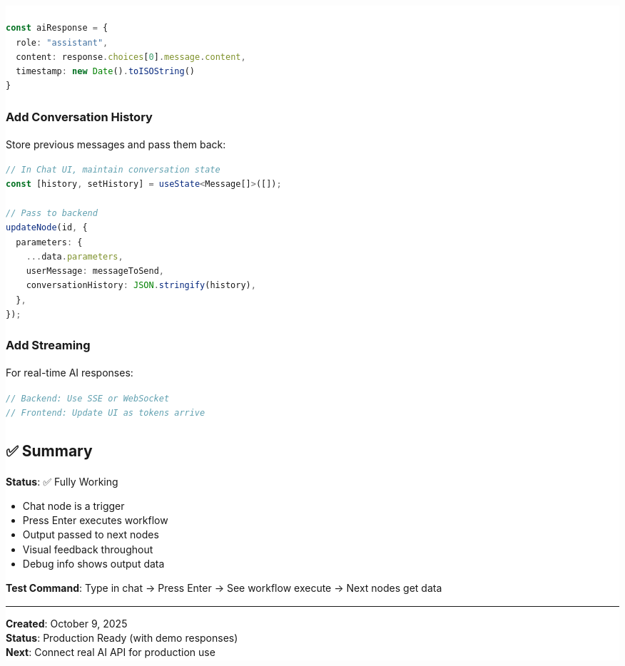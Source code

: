 ```typescript

const aiResponse = {
  role: "assistant",
  content: response.choices[0].message.content,
  timestamp: new Date().toISOString()
}
```

### Add Conversation History

Store previous messages and pass them back:

```typescript
// In Chat UI, maintain conversation state
const [history, setHistory] = useState<Message[]>([]);

// Pass to backend
updateNode(id, {
  parameters: {
    ...data.parameters,
    userMessage: messageToSend,
    conversationHistory: JSON.stringify(history),
  },
});
```

### Add Streaming

For real-time AI responses:

```typescript
// Backend: Use SSE or WebSocket
// Frontend: Update UI as tokens arrive
```

## ✅ Summary

**Status**: ✅ Fully Working

- Chat node is a trigger
- Press Enter executes workflow
- Output passed to next nodes
- Visual feedback throughout
- Debug info shows output data

**Test Command**: Type in chat → Press Enter → See workflow execute → Next nodes get data

---

**Created**: October 9, 2025  
**Status**: Production Ready (with demo responses)  
**Next**: Connect real AI API for production use
